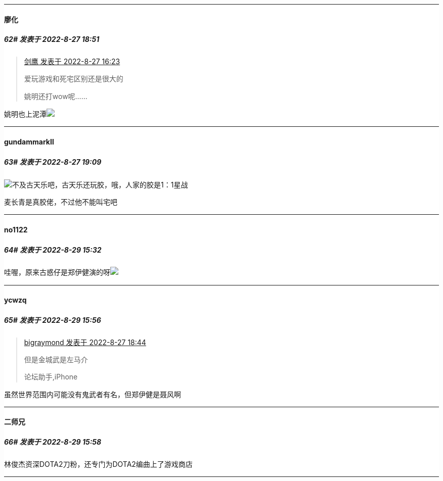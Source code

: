 *****

####  廖化  
##### 62#       发表于 2022-8-27 18:51

<blockquote><a href="httphttps://bbs.saraba1st.com/2b/forum.php?mod=redirect&amp;goto=findpost&amp;pid=57235659&amp;ptid=2089166" target="_blank">剑鹰 发表于 2022-8-27 16:23</a>

爱玩游戏和死宅区别还是很大的

姚明还打wow呢……</blockquote>
姚明也上泥潭<img src="https://static.saraba1st.com/image/smiley/face2017/037.png" referrerpolicy="no-referrer">



*****

####  gundammarkⅡ  
##### 63#       发表于 2022-8-27 19:09

<img src="https://static.saraba1st.com/image/smiley/face2017/020.png" referrerpolicy="no-referrer">不及古天乐吧，古天乐还玩胶，哦，人家的胶是1：1星战

麦长青是真胶佬，不过他不能叫宅吧



*****

####  no1122  
##### 64#       发表于 2022-8-29 15:32

哇喔，原来古惑仔是郑伊健演的呀<img src="https://static.saraba1st.com/image/smiley/face2017/065.png" referrerpolicy="no-referrer">



*****

####  ycwzq  
##### 65#       发表于 2022-8-29 15:56

<blockquote><a href="httphttps://bbs.saraba1st.com/2b/forum.php?mod=redirect&amp;goto=findpost&amp;pid=57237140&amp;ptid=2089166" target="_blank">bigraymond 发表于 2022-8-27 18:44</a>

但是金城武是左马介

论坛助手,iPhone</blockquote>
虽然世界范围内可能没有鬼武者有名，但郑伊健是聂风啊

*****

####  二师兄  
##### 66#       发表于 2022-8-29 15:58

林俊杰资深DOTA2刀粉，还专门为DOTA2编曲上了游戏商店

*****
